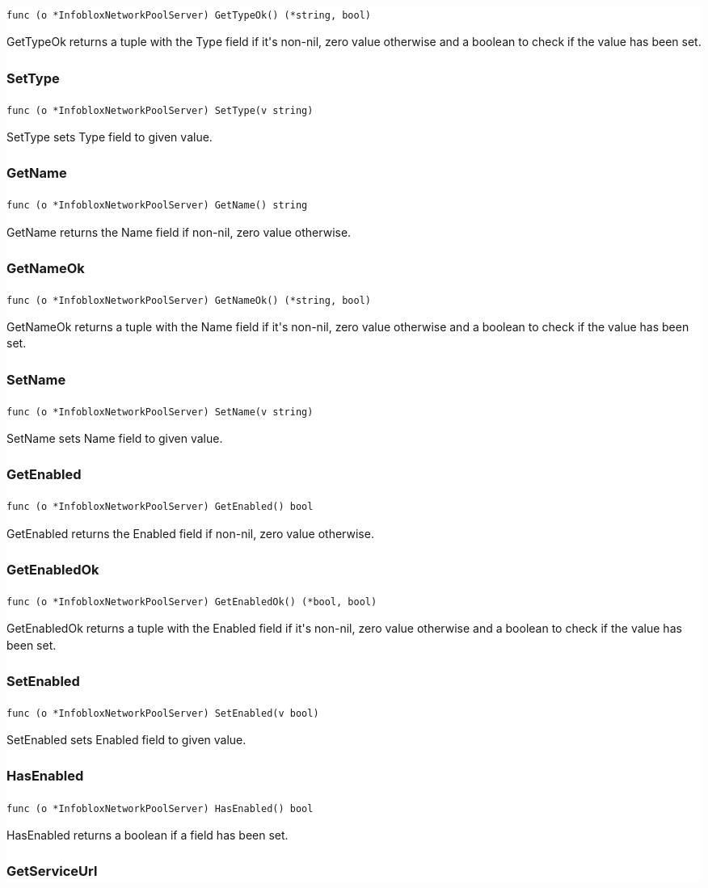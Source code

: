 `func (o *InfobloxNetworkPoolServer) GetTypeOk() (*string, bool)`

GetTypeOk returns a tuple with the Type field if it's non-nil, zero value otherwise
and a boolean to check if the value has been set.

### SetType

`func (o *InfobloxNetworkPoolServer) SetType(v string)`

SetType sets Type field to given value.


### GetName

`func (o *InfobloxNetworkPoolServer) GetName() string`

GetName returns the Name field if non-nil, zero value otherwise.

### GetNameOk

`func (o *InfobloxNetworkPoolServer) GetNameOk() (*string, bool)`

GetNameOk returns a tuple with the Name field if it's non-nil, zero value otherwise
and a boolean to check if the value has been set.

### SetName

`func (o *InfobloxNetworkPoolServer) SetName(v string)`

SetName sets Name field to given value.


### GetEnabled

`func (o *InfobloxNetworkPoolServer) GetEnabled() bool`

GetEnabled returns the Enabled field if non-nil, zero value otherwise.

### GetEnabledOk

`func (o *InfobloxNetworkPoolServer) GetEnabledOk() (*bool, bool)`

GetEnabledOk returns a tuple with the Enabled field if it's non-nil, zero value otherwise
and a boolean to check if the value has been set.

### SetEnabled

`func (o *InfobloxNetworkPoolServer) SetEnabled(v bool)`

SetEnabled sets Enabled field to given value.

### HasEnabled

`func (o *InfobloxNetworkPoolServer) HasEnabled() bool`

HasEnabled returns a boolean if a field has been set.

### GetServiceUrl
